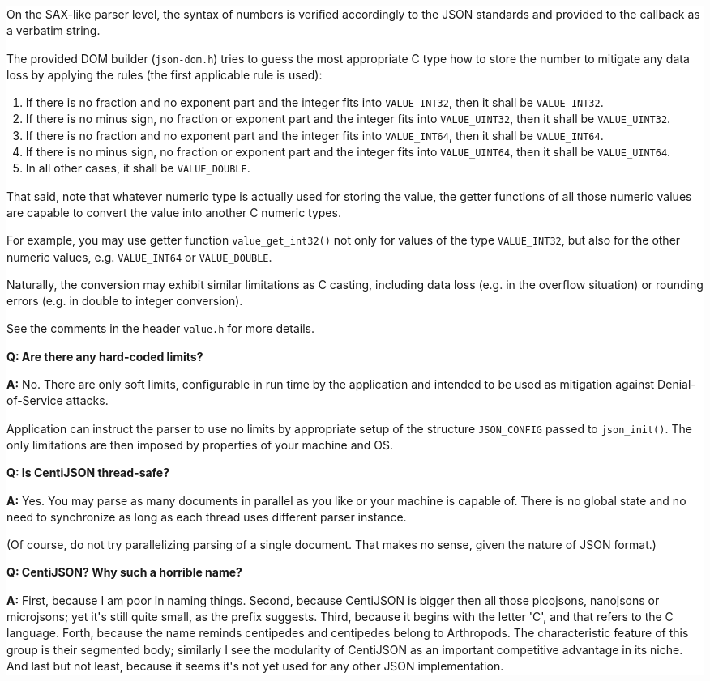 On the SAX-like parser level, the syntax of numbers is verified accordingly
to the JSON standards and provided to the callback as a verbatim string.

The provided DOM builder (`json-dom.h`) tries to guess the most appropriate C
type how to store the number to mitigate any data loss by applying the rules
(the first applicable rule is used):
1. If there is no fraction and no exponent part and the integer fits into
   `VALUE_INT32`, then it shall be `VALUE_INT32`.
2. If there is no minus sign, no fraction or exponent part and the integer fits
   into `VALUE_UINT32`, then it shall be `VALUE_UINT32`.
3. If there is no fraction and no exponent part and the integer fits into
   `VALUE_INT64`, then it shall be `VALUE_INT64`.
4. If there is no minus sign, no fraction or exponent part and the integer fits
   into `VALUE_UINT64`, then it shall be `VALUE_UINT64`.
5. In all other cases, it shall be `VALUE_DOUBLE`.

That said, note that whatever numeric type is actually used for storing the
value, the getter functions of all those numeric values are capable to convert
the value into another C numeric types.

For example, you may use getter function `value_get_int32()` not only for values
of the type `VALUE_INT32`, but also for the other numeric values, e.g.
`VALUE_INT64` or `VALUE_DOUBLE`.

Naturally, the conversion may exhibit similar limitations as C casting,
including data loss (e.g. in the overflow situation) or rounding errors (e.g.
in double to integer conversion).

See the comments in the header `value.h` for more details.

**Q: Are there any hard-coded limits?**

**A:** No. There are only soft limits, configurable in run time by the
application and intended to be used as mitigation against Denial-of-Service
attacks.

Application can instruct the parser to use no limits by appropriate setup of
the structure `JSON_CONFIG` passed to `json_init()`. The only limitations are
then imposed by properties of your machine and OS.

**Q: Is CentiJSON thread-safe?**

**A:** Yes. You may parse as many documents in parallel as you like or your
machine is capable of. There is no global state and no need to synchronize
as long as each thread uses different parser instance.

(Of course, do not try parallelizing parsing of a single document. That makes
no sense, given the nature of JSON format.)

**Q: CentiJSON? Why such a horrible name?**

**A:** First, because I am poor in naming things. Second, because CentiJSON is
bigger then all those picojsons, nanojsons or microjsons; yet it's still quite
small, as the prefix suggests. Third, because it begins with the letter 'C',
and that refers to the C language. Forth, because the name reminds centipedes
and centipedes belong to Arthropods. The characteristic feature of this group
is their segmented body; similarly I see the modularity of CentiJSON as an
important competitive advantage in its niche. And last but not least, because
it seems it's not yet used for any other JSON implementation.
